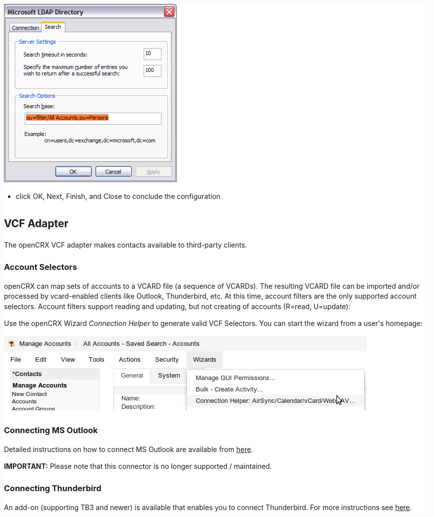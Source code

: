 ![img](40/Admin/files/GroupwareServices/pic020.png)

* click OK, Next, Finish, and Close to conclude the configuration

## VCF Adapter ##
The openCRX VCF adapter makes contacts available to third-party clients.

### Account Selectors ###
openCRX can map sets of accounts to a VCARD file (a sequence of VCARDs). The resulting VCARD file can be imported and/or processed by vcard-enabled clients like Outlook, Thunderbird, etc. At this time, account filters are the only supported account selectors. Account filters support reading and updating, but not creating of accounts (R=read, U=update):

Use the openCRX Wizard _Connection Helper_ to generate valid VCF Selectors. You can start the wizard from a user's homepage:

![img](40/Admin/files/GroupwareServices/pic030.png)

### Connecting MS Outlook ###
Detailed instructions on how to connect MS Outlook are available from [here](http://www.opencrx.org/opencrx/2.4/Outlook_ICS_VCF_adapter.htm).

__IMPORTANT:__ Please note that this connector is no longer supported / maintained.

### Connecting Thunderbird ###
An add-on (supporting TB3 and newer) is available that enables you to connect Thunderbird. For more instructions see [here](http://www.opencrx.org/opencrx/2.10/Thunderbird_Contacts_Add-on.htm).
